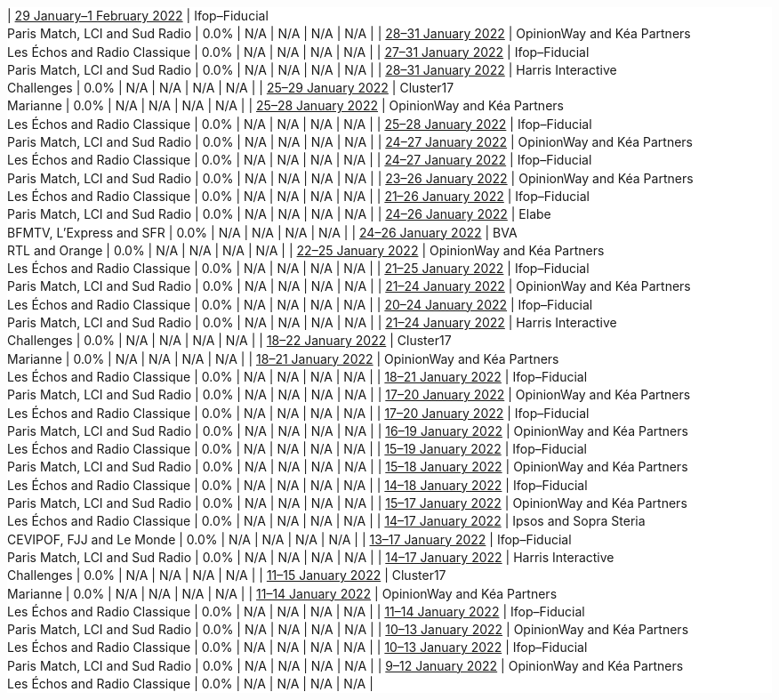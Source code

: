 | [29 January–1 February 2022](2022-02-01-Ifop–Fiducial.html) | Ifop–Fiducial <br> Paris Match, LCI and Sud Radio | 0.0% | N/A | N/A | N/A | N/A |
| [28–31 January 2022](2022-01-31-OpinionWayandKéaPartners.html) | OpinionWay and Kéa Partners <br> Les Échos and Radio Classique | 0.0% | N/A | N/A | N/A | N/A |
| [27–31 January 2022](2022-01-31-Ifop–Fiducial.html) | Ifop–Fiducial <br> Paris Match, LCI and Sud Radio | 0.0% | N/A | N/A | N/A | N/A |
| [28–31 January 2022](2022-01-31-HarrisInteractive.html) | Harris Interactive <br> Challenges | 0.0% | N/A | N/A | N/A | N/A |
| [25–29 January 2022](2022-01-29-Cluster17.html) | Cluster17 <br> Marianne | 0.0% | N/A | N/A | N/A | N/A |
| [25–28 January 2022](2022-01-28-OpinionWayandKéaPartners.html) | OpinionWay and Kéa Partners <br> Les Échos and Radio Classique | 0.0% | N/A | N/A | N/A | N/A |
| [25–28 January 2022](2022-01-28-Ifop–Fiducial.html) | Ifop–Fiducial <br> Paris Match, LCI and Sud Radio | 0.0% | N/A | N/A | N/A | N/A |
| [24–27 January 2022](2022-01-27-OpinionWayandKéaPartners.html) | OpinionWay and Kéa Partners <br> Les Échos and Radio Classique | 0.0% | N/A | N/A | N/A | N/A |
| [24–27 January 2022](2022-01-27-Ifop–Fiducial.html) | Ifop–Fiducial <br> Paris Match, LCI and Sud Radio | 0.0% | N/A | N/A | N/A | N/A |
| [23–26 January 2022](2022-01-26-OpinionWayandKéaPartners.html) | OpinionWay and Kéa Partners <br> Les Échos and Radio Classique | 0.0% | N/A | N/A | N/A | N/A |
| [21–26 January 2022](2022-01-26-Ifop–Fiducial.html) | Ifop–Fiducial <br> Paris Match, LCI and Sud Radio | 0.0% | N/A | N/A | N/A | N/A |
| [24–26 January 2022](2022-01-26-Elabe.html) | Elabe <br> BFMTV, L’Express and SFR | 0.0% | N/A | N/A | N/A | N/A |
| [24–26 January 2022](2022-01-26-BVA.html) | BVA <br> RTL and Orange | 0.0% | N/A | N/A | N/A | N/A |
| [22–25 January 2022](2022-01-25-OpinionWayandKéaPartners.html) | OpinionWay and Kéa Partners <br> Les Échos and Radio Classique | 0.0% | N/A | N/A | N/A | N/A |
| [21–25 January 2022](2022-01-25-Ifop–Fiducial.html) | Ifop–Fiducial <br> Paris Match, LCI and Sud Radio | 0.0% | N/A | N/A | N/A | N/A |
| [21–24 January 2022](2022-01-24-OpinionWayandKéaPartners.html) | OpinionWay and Kéa Partners <br> Les Échos and Radio Classique | 0.0% | N/A | N/A | N/A | N/A |
| [20–24 January 2022](2022-01-24-Ifop–Fiducial.html) | Ifop–Fiducial <br> Paris Match, LCI and Sud Radio | 0.0% | N/A | N/A | N/A | N/A |
| [21–24 January 2022](2022-01-24-HarrisInteractive.html) | Harris Interactive <br> Challenges | 0.0% | N/A | N/A | N/A | N/A |
| [18–22 January 2022](2022-01-22-Cluster17.html) | Cluster17 <br> Marianne | 0.0% | N/A | N/A | N/A | N/A |
| [18–21 January 2022](2022-01-21-OpinionWayandKéaPartners.html) | OpinionWay and Kéa Partners <br> Les Échos and Radio Classique | 0.0% | N/A | N/A | N/A | N/A |
| [18–21 January 2022](2022-01-21-Ifop–Fiducial.html) | Ifop–Fiducial <br> Paris Match, LCI and Sud Radio | 0.0% | N/A | N/A | N/A | N/A |
| [17–20 January 2022](2022-01-20-OpinionWayandKéaPartners.html) | OpinionWay and Kéa Partners <br> Les Échos and Radio Classique | 0.0% | N/A | N/A | N/A | N/A |
| [17–20 January 2022](2022-01-20-Ifop–Fiducial.html) | Ifop–Fiducial <br> Paris Match, LCI and Sud Radio | 0.0% | N/A | N/A | N/A | N/A |
| [16–19 January 2022](2022-01-19-OpinionWayandKéaPartners.html) | OpinionWay and Kéa Partners <br> Les Échos and Radio Classique | 0.0% | N/A | N/A | N/A | N/A |
| [15–19 January 2022](2022-01-19-Ifop–Fiducial.html) | Ifop–Fiducial <br> Paris Match, LCI and Sud Radio | 0.0% | N/A | N/A | N/A | N/A |
| [15–18 January 2022](2022-01-18-OpinionWayandKéaPartners.html) | OpinionWay and Kéa Partners <br> Les Échos and Radio Classique | 0.0% | N/A | N/A | N/A | N/A |
| [14–18 January 2022](2022-01-18-Ifop–Fiducial.html) | Ifop–Fiducial <br> Paris Match, LCI and Sud Radio | 0.0% | N/A | N/A | N/A | N/A |
| [15–17 January 2022](2022-01-17-OpinionWayandKéaPartners.html) | OpinionWay and Kéa Partners <br> Les Échos and Radio Classique | 0.0% | N/A | N/A | N/A | N/A |
| [14–17 January 2022](2022-01-17-IpsosandSopraSteria.html) | Ipsos and Sopra Steria <br> CEVIPOF, FJJ and Le Monde | 0.0% | N/A | N/A | N/A | N/A |
| [13–17 January 2022](2022-01-17-Ifop–Fiducial.html) | Ifop–Fiducial <br> Paris Match, LCI and Sud Radio | 0.0% | N/A | N/A | N/A | N/A |
| [14–17 January 2022](2022-01-17-HarrisInteractive.html) | Harris Interactive <br> Challenges | 0.0% | N/A | N/A | N/A | N/A |
| [11–15 January 2022](2022-01-15-Cluster17.html) | Cluster17 <br> Marianne | 0.0% | N/A | N/A | N/A | N/A |
| [11–14 January 2022](2022-01-14-OpinionWayandKéaPartners.html) | OpinionWay and Kéa Partners <br> Les Échos and Radio Classique | 0.0% | N/A | N/A | N/A | N/A |
| [11–14 January 2022](2022-01-14-Ifop–Fiducial.html) | Ifop–Fiducial <br> Paris Match, LCI and Sud Radio | 0.0% | N/A | N/A | N/A | N/A |
| [10–13 January 2022](2022-01-13-OpinionWayandKéaPartners.html) | OpinionWay and Kéa Partners <br> Les Échos and Radio Classique | 0.0% | N/A | N/A | N/A | N/A |
| [10–13 January 2022](2022-01-13-Ifop–Fiducial.html) | Ifop–Fiducial <br> Paris Match, LCI and Sud Radio | 0.0% | N/A | N/A | N/A | N/A |
| [9–12 January 2022](2022-01-12-OpinionWayandKéaPartners.html) | OpinionWay and Kéa Partners <br> Les Échos and Radio Classique | 0.0% | N/A | N/A | N/A | N/A |